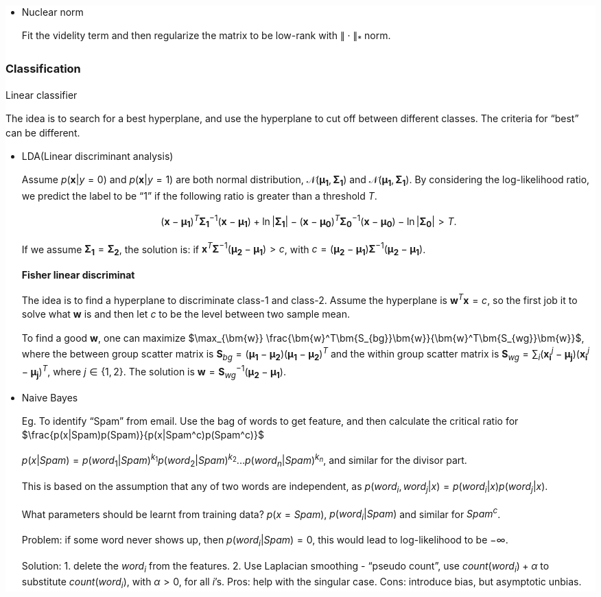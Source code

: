 - Nuclear norm
    
    Fit the videlity term and then regularize the matrix to be low-rank with $\|\cdot\|_*$ norm.
    

### Classification

Linear classifier

The idea is to search for a best hyperplane, and use the hyperplane to cut off between different classes. The criteria for “best” can be different.

- LDA(Linear discriminant analysis)
    
    Assume $p(\bm{x}|y=0)$ and $p(\bm{x}|y=1)$ are both normal distribution, $\mathcal{N}(\bm{\mu_1},\bm{\Sigma_1})$ and $\mathcal{N}(\bm{\mu_1},\bm{\Sigma_1})$. By considering the log-likelihood ratio, we predict the label to be “1” if the following ratio is greater than a threshold $T$.
    
    $$
    (\bm{x}-\bm{\mu_1})^T\bm{\Sigma_1}^{-1}(\bm{x}-\bm{\mu_1})+\ln |\bm{\Sigma_1}|-(\bm{x}-\bm{\mu_0})^T\bm{\Sigma_0}^{-1}(\bm{x}-\bm{\mu_0})-\ln |\bm{\Sigma_0}|>T.
    $$
    
    If we assume $\bm{\Sigma_1}=\bm{\Sigma_2}$, the solution is: if $\bm{x}^T \bm{\Sigma}^{-1}(\bm{\mu_2}-\bm{\mu_1})>c$, with $c=(\bm{\mu_2}-\bm{\mu_1})\bm{\Sigma}^{-1}(\bm{\mu_2}-\bm{\mu_1})$.
    
    **Fisher linear discriminat**
    
    The idea is to find a hyperplane to discriminate class-1 and class-2. Assume the hyperplane is $\bm{w}^T\bm{x}=c$, so the first job it to solve what $\bm{w}$ is and then let $c$ to be the level between two sample mean.
    
    To find a good $\bm{w}$, one can maximize $\max_{\bm{w}} \frac{\bm{w}^T\bm{S_{bg}}\bm{w}}{\bm{w}^T\bm{S_{wg}}\bm{w}}$, where the between group scatter matrix is $\bm{S}_{bg}=(\bm{\mu_1}-\bm{\mu_2})(\bm{\mu_1}-\bm{\mu_2})^T$ and the within group scatter matrix is $\bm{S}_{wg}=\sum_{i}(\bm{x_i}^{j}-\bm{\mu_j})(\bm{x_i}^{j}-\bm{\mu_j})^T$, where $j\in\{1,2\}$. The solution is $\bm{w}=\bm{S}_{wg}^{-1}(\bm{\mu_2}-\bm{\mu_1})$.
    
- Naive Bayes
    
    Eg. To identify “Spam” from email. Use the bag of words to get feature, and then calculate the critical ratio for $\frac{p(x|Spam)p(Spam)}{p(x|Spam^c)p(Spam^c)}$
    
    $p(x|Spam)=p(word_1|Spam)^{k_1}p(word_2|Spam)^{k_2}...p(word_n|Spam)^{k_n}$, and similar for the divisor part.
    
    This is based on the assumption that any of two words are independent, as $p(word_i,word_j|x)=p(word_i|x)p(word_j|x)$.
    
    What parameters should be learnt from training data? $p(x=Spam)$, $p(word_i|Spam)$ and similar for $Spam^c$.
    
    Problem: if some word never shows up, then $p(word_i|Spam)=0$, this would lead to log-likelihood to be $-\infty$.
    
    Solution: 1. delete the $word_i$ from the features. 2. Use Laplacian smoothing - “pseudo count”, use $count(word_i)+\alpha$ to substitute $count(word_i)$, with $\alpha>0$, for all $i$’s. Pros: help with the singular case. Cons: introduce bias, but asymptotic unbias.
    